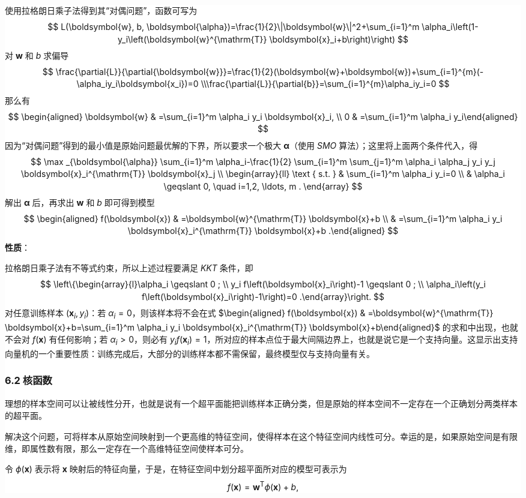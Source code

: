 使用拉格朗日乘子法得到其“对偶问题”，函数可写为
$$
L(\boldsymbol{w}, b, \boldsymbol{\alpha})=\frac{1}{2}\|\boldsymbol{w}\|^2+\sum_{i=1}^m \alpha_i\left(1-y_i\left(\boldsymbol{w}^{\mathrm{T}} \boldsymbol{x}_i+b\right)\right)
$$
对 $\boldsymbol{w}$ 和 $b$ 求偏导
$$
\frac{\partial{L}}{\partial{\boldsymbol{w}}}=\frac{1}{2}(\boldsymbol{w}+\boldsymbol{w})+\sum_{i=1}^{m}(-\alpha_iy_i\boldsymbol{x_i})=0
\\\frac{\partial{L}}{\partial{b}}=\sum_{i=1}^{m}\alpha_iy_i=0
$$
那么有
$$
\begin{aligned} \boldsymbol{w} & =\sum_{i=1}^m \alpha_i y_i \boldsymbol{x}_i, \\ 0 & =\sum_{i=1}^m \alpha_i y_i\end{aligned}
$$
因为“对偶问题”得到的最小值是原始问题最优解的下界，所以要求一个极大 $\boldsymbol{\alpha}$（使用 $SMO$ 算法）；这里将上面两个条件代入，得
$$
\max _{\boldsymbol{\alpha}} \sum_{i=1}^m \alpha_i-\frac{1}{2} \sum_{i=1}^m \sum_{j=1}^m \alpha_i \alpha_j y_i y_j \boldsymbol{x}_i^{\mathrm{T}} \boldsymbol{x}_j
\\
\begin{array}{ll}
\text { s.t. } & \sum_{i=1}^m \alpha_i y_i=0 \\
& \alpha_i \geqslant 0, \quad i=1,2, \ldots, m .
\end{array}
$$
解出 $\boldsymbol{\alpha}$ 后，再求出 $\boldsymbol{w}$ 和 $b$ 即可得到模型 
$$
\begin{aligned} f(\boldsymbol{x}) & =\boldsymbol{w}^{\mathrm{T}} \boldsymbol{x}+b \\ & =\sum_{i=1}^m \alpha_i y_i \boldsymbol{x}_i^{\mathrm{T}} \boldsymbol{x}+b .\end{aligned}
$$
**性质**：

拉格朗日乘子法有不等式约束，所以上述过程要满足 $KKT$ 条件，即
$$
\left\{\begin{array}{l}\alpha_i \geqslant 0 ; \\ y_i f\left(\boldsymbol{x}_i\right)-1 \geqslant 0 ; \\ \alpha_i\left(y_i f\left(\boldsymbol{x}_i\right)-1\right)=0 .\end{array}\right.
$$
对任意训练样本 $\left(\boldsymbol{x}_i, y_i\right)$：若 $\alpha_i=0$，则该样本将不会在式 $\begin{aligned} f(\boldsymbol{x}) & =\boldsymbol{w}^{\mathrm{T}} \boldsymbol{x}+b=\sum_{i=1}^m \alpha_i y_i \boldsymbol{x}_i^{\mathrm{T}} \boldsymbol{x}+b\end{aligned}$ 的求和中出现，也就不会对 $f(\boldsymbol{x})$ 有任何影响；若 $\alpha_i>0$，则必有 $y_i f\left(\boldsymbol{x}_i\right)=1$，所对应的样本点位于最大间隔边界上，也就是说它是一个支持向量。这显示出支持向量机的一个重要性质：训练完成后，大部分的训练样本都不需保留，最终模型仅与支持向量有关。

### 6.2 核函数

理想的样本空间可以让被线性分开，也就是说有一个超平面能把训练样本正确分类，但是原始的样本空间不一定存在一个正确划分两类样本的超平面。

解决这个问题，可将样本从原始空间映射到一个更高维的特征空间，使得样本在这个特征空间内线性可分。幸运的是，如果原始空间是有限维，即属性数有限，那么一定存在一个高维特征空间使样本可分。

令 $\phi(\boldsymbol{x})$ 表示将 $\boldsymbol{x}$ 映射后的特征向量，于是，在特征空间中划分超平面所对应的模型可表示为
$$
f(\boldsymbol{x})=\boldsymbol{w}^{\mathrm{T}} \phi(\boldsymbol{x})+b,
$$
